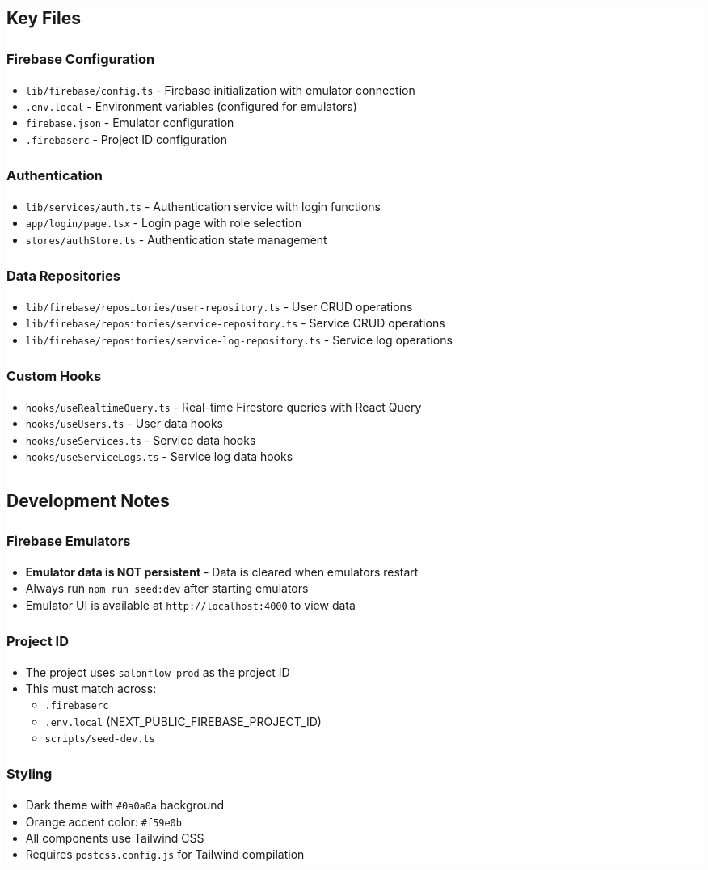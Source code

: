 ## Key Files

### Firebase Configuration

- `lib/firebase/config.ts` - Firebase initialization with emulator connection
- `.env.local` - Environment variables (configured for emulators)
- `firebase.json` - Emulator configuration
- `.firebaserc` - Project ID configuration

### Authentication

- `lib/services/auth.ts` - Authentication service with login functions
- `app/login/page.tsx` - Login page with role selection
- `stores/authStore.ts` - Authentication state management

### Data Repositories

- `lib/firebase/repositories/user-repository.ts` - User CRUD operations
- `lib/firebase/repositories/service-repository.ts` - Service CRUD operations
- `lib/firebase/repositories/service-log-repository.ts` - Service log operations

### Custom Hooks

- `hooks/useRealtimeQuery.ts` - Real-time Firestore queries with React Query
- `hooks/useUsers.ts` - User data hooks
- `hooks/useServices.ts` - Service data hooks
- `hooks/useServiceLogs.ts` - Service log data hooks

## Development Notes

### Firebase Emulators

- **Emulator data is NOT persistent** - Data is cleared when emulators restart
- Always run `npm run seed:dev` after starting emulators
- Emulator UI is available at `http://localhost:4000` to view data

### Project ID

- The project uses `salonflow-prod` as the project ID
- This must match across:
  - `.firebaserc`
  - `.env.local` (NEXT_PUBLIC_FIREBASE_PROJECT_ID)
  - `scripts/seed-dev.ts`

### Styling

- Dark theme with `#0a0a0a` background
- Orange accent color: `#f59e0b`
- All components use Tailwind CSS
- Requires `postcss.config.js` for Tailwind compilation
